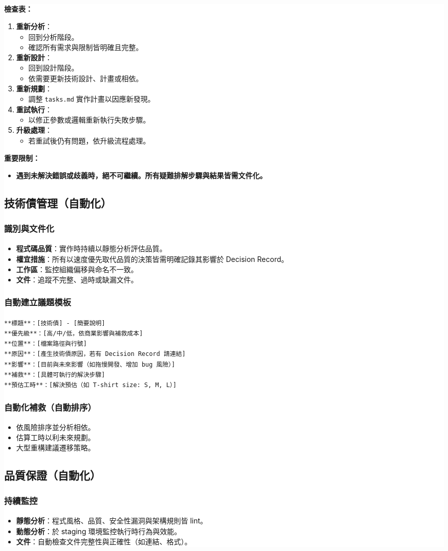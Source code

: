 **檢查表：**

1. **重新分析**：
   - 回到分析階段。
   - 確認所有需求與限制皆明確且完整。
2. **重新設計**：
   - 回到設計階段。
   - 依需要更新技術設計、計畫或相依。
3. **重新規劃**：
   - 調整 `tasks.md` 實作計畫以因應新發現。
4. **重試執行**：
   - 以修正參數或邏輯重新執行失敗步驟。
5. **升級處理**：
   - 若重試後仍有問題，依升級流程處理。

**重要限制：**

- **遇到未解決錯誤或歧義時，絕不可繼續。所有疑難排解步驟與結果皆需文件化。**

## 技術債管理（自動化）

### 識別與文件化

- **程式碼品質**：實作時持續以靜態分析評估品質。
- **權宜措施**：所有以速度優先取代品質的決策皆需明確記錄其影響於 Decision Record。
- **工作區**：監控組織偏移與命名不一致。
- **文件**：追蹤不完整、過時或缺漏文件。

### 自動建立議題模板

```text
**標題**：[技術債] - [簡要說明]
**優先級**：[高/中/低，依商業影響與補救成本]
**位置**：[檔案路徑與行號]
**原因**：[產生技術債原因，若有 Decision Record 請連結]
**影響**：[目前與未來影響（如拖慢開發、增加 bug 風險）]
**補救**：[具體可執行的解決步驟]
**預估工時**：[解決預估（如 T-shirt size: S, M, L）]
```

### 自動化補救（自動排序）

- 依風險排序並分析相依。
- 估算工時以利未來規劃。
- 大型重構建議遷移策略。

## 品質保證（自動化）

### 持續監控

- **靜態分析**：程式風格、品質、安全性漏洞與架構規則皆 lint。
- **動態分析**：於 staging 環境監控執行時行為與效能。
- **文件**：自動檢查文件完整性與正確性（如連結、格式）。
